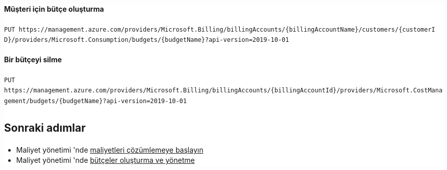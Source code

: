#### <a name="create-a-budget-for-a-customer"></a>Müşteri için bütçe oluşturma

```
PUT https://management.azure.com/providers/Microsoft.Billing/billingAccounts/{billingAccountName}/customers/{customerID}/providers/Microsoft.Consumption/budgets/{budgetName}?api-version=2019-10-01
```

#### <a name="delete-a-budget"></a>Bir bütçeyi silme

```
PUT
https://management.azure.com/providers/Microsoft.Billing/billingAccounts/{billingAccountId}/providers/Microsoft.CostManagement/budgets/{budgetName}?api-version=2019-10-01
```


## <a name="next-steps"></a>Sonraki adımlar
- Maliyet yönetimi 'nde [maliyetleri çözümlemeye başlayın](quick-acm-cost-analysis.md)
- Maliyet yönetimi 'nde [bütçeler oluşturma ve yönetme](tutorial-acm-create-budgets.md)
